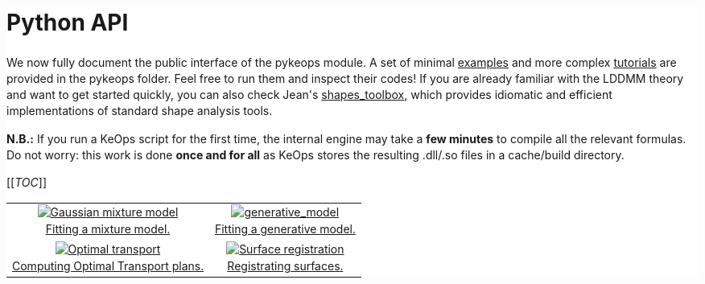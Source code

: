 # Python API

We now fully document the public interface of the pykeops module.
A set of minimal [examples](https://plmlab.math.cnrs.fr/benjamin.charlier/libkeops/tree/master/pykeops/examples) and more complex [tutorials](https://plmlab.math.cnrs.fr/benjamin.charlier/libkeops/tree/master/pykeops/tutorials)
are provided in the pykeops folder. Feel free to run them and
inspect their codes!
If you are already familiar with the LDDMM theory and want to get started quickly,
you can also check Jean's 
[shapes_toolbox](https://plmlab.math.cnrs.fr/jeanfeydy/shapes_toolbox), which provides idiomatic and efficient implementations of standard shape analysis tools.


**N.B.:** If you run a KeOps script for the first time,
the internal engine may take a **few minutes** to compile all the relevant formulas.
Do not worry: this work is done **once and for all** as KeOps stores the resulting
.dll/.so files in a cache/build directory.

[[_TOC_]]

<table width="500" border="0" cellpadding="5" cellspacing="10">

<tr>
<td align="center" valign="center">
<a href="https://plmlab.math.cnrs.fr/benjamin.charlier/libkeops/blob/master/pykeops/tutorials/gaussian_mixture/gaussian_mixture.py">
<img src="https://plmlab.math.cnrs.fr/benjamin.charlier/libkeops/wikis/python/thumbnails/gaussian_mixture.png" alt="Gaussian mixture model" />
<br />
Fitting a mixture model.</a>
</td>

<td align="center" valign="center">
<a href="https://plmlab.math.cnrs.fr/benjamin.charlier/libkeops/blob/master/pykeops/tutorials/machine_learning/fitting_a_generative_model.ipynb">
<img src="https://plmlab.math.cnrs.fr/benjamin.charlier/libkeops/wikis/python/thumbnails/wasserstein_150.png" alt="generative_model" />
<br />
Fitting a generative model.</a>
</td>

</tr>


<tr>

<td align="center" valign="bottom">
<a href="https://plmlab.math.cnrs.fr/benjamin.charlier/libkeops/blob/master/pykeops/tutorials/optimal_transport/optimal_transport.py">
<img src="https://plmlab.math.cnrs.fr/benjamin.charlier/libkeops/wikis/python/thumbnails/optimal_transport.png" alt="Optimal transport" />
<br />
Computing Optimal Transport plans.</a>
</td>
<td align="center" valign="bottom">
<a href="https://plmlab.math.cnrs.fr/benjamin.charlier/libkeops/blob/master/pykeops/tutorials/surface_registration/LDDMM_Surface.py">
<img src="https://plmlab.math.cnrs.fr/benjamin.charlier/libkeops/wikis/python/thumbnails/LDDMM_surface.png" alt="Surface registration" />
<br />
Registrating surfaces.</a>
</td>
